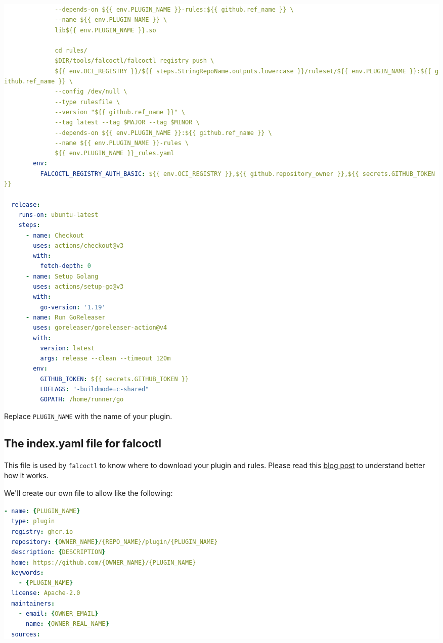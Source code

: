 ```yaml
              --depends-on ${{ env.PLUGIN_NAME }}-rules:${{ github.ref_name }} \
              --name ${{ env.PLUGIN_NAME }} \
              lib${{ env.PLUGIN_NAME }}.so

              cd rules/
              $DIR/tools/falcoctl/falcoctl registry push \
              ${{ env.OCI_REGISTRY }}/${{ steps.StringRepoName.outputs.lowercase }}/ruleset/${{ env.PLUGIN_NAME }}:${{ github.ref_name }} \
              --config /dev/null \
              --type rulesfile \
              --version "${{ github.ref_name }}" \
              --tag latest --tag $MAJOR --tag $MINOR \
              --depends-on ${{ env.PLUGIN_NAME }}:${{ github.ref_name }} \
              --name ${{ env.PLUGIN_NAME }}-rules \
              ${{ env.PLUGIN_NAME }}_rules.yaml
        env:
          FALCOCTL_REGISTRY_AUTH_BASIC: ${{ env.OCI_REGISTRY }},${{ github.repository_owner }},${{ secrets.GITHUB_TOKEN }}

  release:
    runs-on: ubuntu-latest
    steps:
      - name: Checkout
        uses: actions/checkout@v3
        with:
          fetch-depth: 0
      - name: Setup Golang
        uses: actions/setup-go@v3
        with:
          go-version: '1.19'
      - name: Run GoReleaser
        uses: goreleaser/goreleaser-action@v4
        with:
          version: latest
          args: release --clean --timeout 120m
        env:
          GITHUB_TOKEN: ${{ secrets.GITHUB_TOKEN }}
          LDFLAGS: "-buildmode=c-shared"
          GOPATH: /home/runner/go
```

Replace `PLUGIN_NAME` with the name of your plugin.

## The index.yaml file for falcoctl

This file is used by `falcoctl` to know where to download your plugin and rules. Please read this [blog post](/blog/falcoctl-install-manage-rules-plugins#index) to understand better how it works.

We'll create our own file to allow like the following:

```yaml
- name: {PLUGIN_NAME}
  type: plugin
  registry: ghcr.io
  repository: {OWNER_NAME}/{REPO_NAME}/plugin/{PLUGIN_NAME}
  description: {DESCRIPTION}
  home: https://github.com/{OWNER_NAME}/{PLUGIN_NAME}
  keywords:
    - {PLUGIN_NAME}
  license: Apache-2.0
  maintainers:
    - email: {OWNER_EMAIL}
      name: {OWNER_REAL_NAME}
  sources:
```